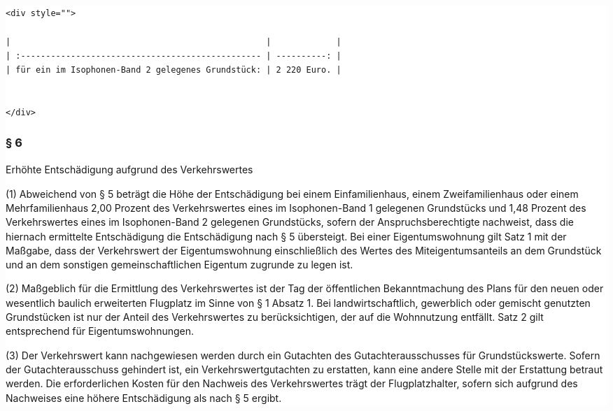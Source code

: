     <div style="">
    
    |                                                   |             |
    | :------------------------------------------------ | ----------: |
    | für ein im Isophonen-Band 2 gelegenes Grundstück: | 2 220 Euro. |
    

    </div>

</div>

</div>

</div>

</div>

<span id="BJNR329200013BJNE000700000.html"></span>

### § 6  
Erhöhte Entschädigung aufgrund des Verkehrswertes

<div>

<div class="jnhtml">

<div>

<div class="jurAbsatz">

(1) Abweichend von § 5 beträgt die Höhe der Entschädigung bei einem
Einfamilienhaus, einem Zweifamilienhaus oder einem Mehrfamilienhaus 2,00
Prozent des Verkehrswertes eines im Isophonen-Band 1 gelegenen
Grundstücks und 1,48 Prozent des Verkehrswertes eines im Isophonen-Band
2 gelegenen Grundstücks, sofern der Anspruchsberechtigte nachweist, dass
die hiernach ermittelte Entschädigung die Entschädigung nach § 5
übersteigt. Bei einer Eigentumswohnung gilt Satz 1 mit der Maßgabe,
dass der Verkehrswert der Eigentumswohnung einschließlich des Wertes des
Miteigentumsanteils an dem Grundstück und an dem sonstigen
gemeinschaftlichen Eigentum zugrunde zu legen ist.

</div>

<div class="jurAbsatz">

(2) Maßgeblich für die Ermittlung des Verkehrswertes ist der Tag der
öffentlichen Bekanntmachung des Plans für den neuen oder wesentlich
baulich erweiterten Flugplatz im Sinne von § 1 Absatz 1. Bei
landwirtschaftlich, gewerblich oder gemischt genutzten Grundstücken ist
nur der Anteil des Verkehrswertes zu berücksichtigen, der auf die
Wohnnutzung entfällt. Satz 2 gilt entsprechend für Eigentumswohnungen.

</div>

<div class="jurAbsatz">

(3) Der Verkehrswert kann nachgewiesen werden durch ein Gutachten des
Gutachterausschusses für Grundstückswerte. Sofern der Gutachterausschuss
gehindert ist, ein Verkehrswertgutachten zu erstatten, kann eine andere
Stelle mit der Erstattung betraut werden. Die erforderlichen Kosten für
den Nachweis des Verkehrswertes trägt der Flugplatzhalter, sofern sich
aufgrund des Nachweises eine höhere Entschädigung als nach § 5 ergibt.

